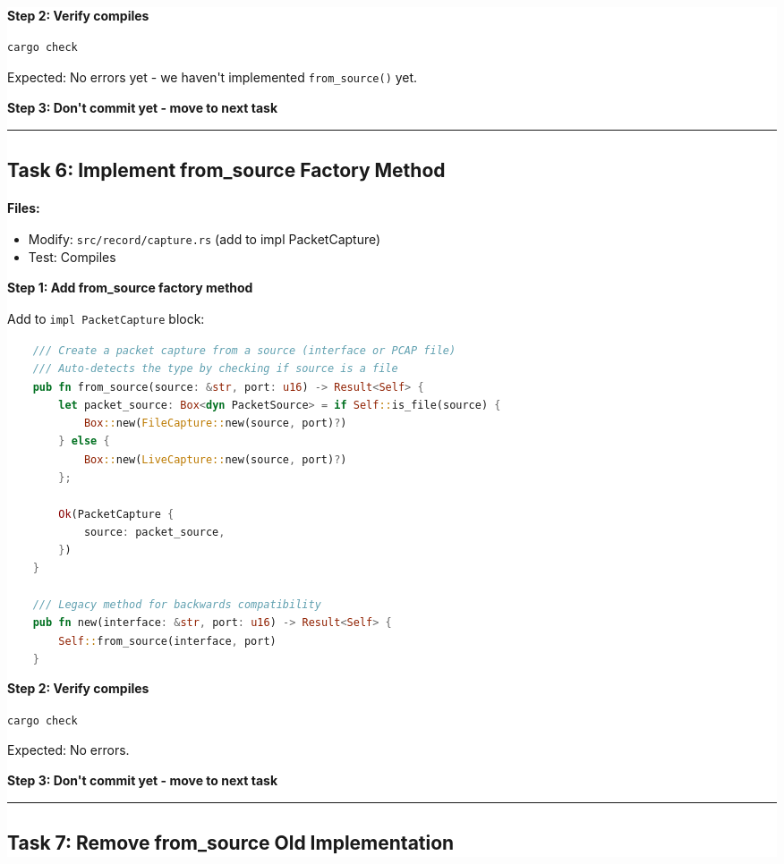 **Step 2: Verify compiles**

```bash
cargo check
```

Expected: No errors yet - we haven't implemented `from_source()` yet.

**Step 3: Don't commit yet - move to next task**

---

## Task 6: Implement from_source Factory Method

**Files:**
- Modify: `src/record/capture.rs` (add to impl PacketCapture)
- Test: Compiles

**Step 1: Add from_source factory method**

Add to `impl PacketCapture` block:

```rust
    /// Create a packet capture from a source (interface or PCAP file)
    /// Auto-detects the type by checking if source is a file
    pub fn from_source(source: &str, port: u16) -> Result<Self> {
        let packet_source: Box<dyn PacketSource> = if Self::is_file(source) {
            Box::new(FileCapture::new(source, port)?)
        } else {
            Box::new(LiveCapture::new(source, port)?)
        };

        Ok(PacketCapture {
            source: packet_source,
        })
    }

    /// Legacy method for backwards compatibility
    pub fn new(interface: &str, port: u16) -> Result<Self> {
        Self::from_source(interface, port)
    }
```

**Step 2: Verify compiles**

```bash
cargo check
```

Expected: No errors.

**Step 3: Don't commit yet - move to next task**

---

## Task 7: Remove from_source Old Implementation
